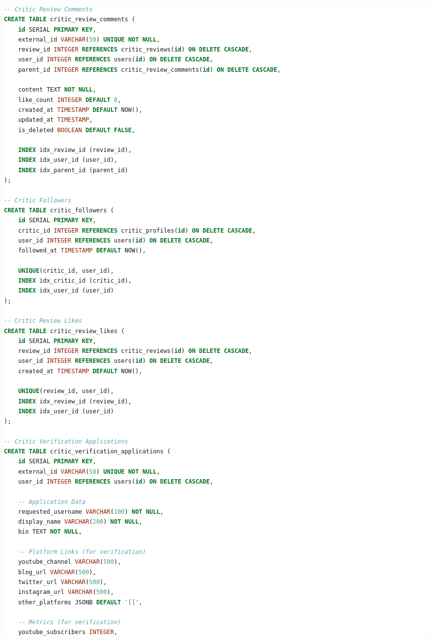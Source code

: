 ```sql
-- Critic Review Comments
CREATE TABLE critic_review_comments (
    id SERIAL PRIMARY KEY,
    external_id VARCHAR(50) UNIQUE NOT NULL,
    review_id INTEGER REFERENCES critic_reviews(id) ON DELETE CASCADE,
    user_id INTEGER REFERENCES users(id) ON DELETE CASCADE,
    parent_id INTEGER REFERENCES critic_review_comments(id) ON DELETE CASCADE,
    
    content TEXT NOT NULL,
    like_count INTEGER DEFAULT 0,
    created_at TIMESTAMP DEFAULT NOW(),
    updated_at TIMESTAMP,
    is_deleted BOOLEAN DEFAULT FALSE,
    
    INDEX idx_review_id (review_id),
    INDEX idx_user_id (user_id),
    INDEX idx_parent_id (parent_id)
);

-- Critic Followers
CREATE TABLE critic_followers (
    id SERIAL PRIMARY KEY,
    critic_id INTEGER REFERENCES critic_profiles(id) ON DELETE CASCADE,
    user_id INTEGER REFERENCES users(id) ON DELETE CASCADE,
    followed_at TIMESTAMP DEFAULT NOW(),
    
    UNIQUE(critic_id, user_id),
    INDEX idx_critic_id (critic_id),
    INDEX idx_user_id (user_id)
);

-- Critic Review Likes
CREATE TABLE critic_review_likes (
    id SERIAL PRIMARY KEY,
    review_id INTEGER REFERENCES critic_reviews(id) ON DELETE CASCADE,
    user_id INTEGER REFERENCES users(id) ON DELETE CASCADE,
    created_at TIMESTAMP DEFAULT NOW(),
    
    UNIQUE(review_id, user_id),
    INDEX idx_review_id (review_id),
    INDEX idx_user_id (user_id)
);

-- Critic Verification Applications
CREATE TABLE critic_verification_applications (
    id SERIAL PRIMARY KEY,
    external_id VARCHAR(50) UNIQUE NOT NULL,
    user_id INTEGER REFERENCES users(id) ON DELETE CASCADE,
    
    -- Application Data
    requested_username VARCHAR(100) NOT NULL,
    display_name VARCHAR(200) NOT NULL,
    bio TEXT NOT NULL,
    
    -- Platform Links (for verification)
    youtube_channel VARCHAR(500),
    blog_url VARCHAR(500),
    twitter_url VARCHAR(500),
    instagram_url VARCHAR(500),
    other_platforms JSONB DEFAULT '[]',
    
    -- Metrics (for verification)
    youtube_subscribers INTEGER,
```